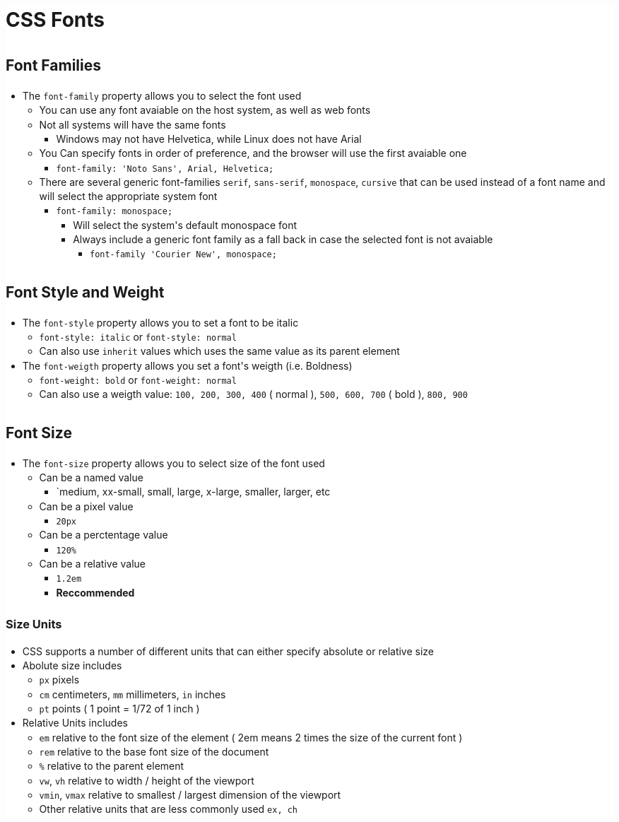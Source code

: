 # CSS Fonts

## Font Families
- The `font-family` property allows you to select the font used
	- You can use any font avaiable on the host system, as well as web fonts
	- Not all systems will have the same fonts
		- Windows may not have Helvetica, while Linux does not have Arial
	- You Can specify fonts in order of preference, and the browser will use the first avaiable one
		- `font-family: 'Noto Sans', Arial, Helvetica;`
	- There are several generic font-families `serif`, `sans-serif`, `monospace`, `cursive` that can be used instead of a font name and will select the appropriate system font
		- `font-family: monospace;`
			- Will select the system's default monospace font
			- Always include a generic font family as a fall back in case the selected font is not avaiable
				- `font-family 'Courier New', monospace;`

## Font Style and Weight

- The `font-style` property allows you to set a font to be italic
	- `font-style: italic` or `font-style: normal`
	- Can also use `inherit` values which uses the same value as its parent element
- The `font-weigth` property allows you set a font's weigth (i.e. Boldness)
	- `font-weight: bold` or `font-weight: normal`
	- Can also use a weigth value: `100, 200, 300, 400` ( normal ), `500, 600, 700` ( bold ), `800, 900`

## Font Size

- The `font-size` property allows you to select size of the font used
	- Can be a named value
		- `medium, xx-small, small, large, x-large, smaller, larger, etc
	- Can be a pixel value
		- `20px`
	- Can be a perctentage value
		- `120%`
	- Can be a relative value
		- `1.2em` 
		- **Reccommended**

### Size Units
- CSS supports a number of different units that can either specify absolute or relative size
- Abolute size includes
	- `px` pixels
	- `cm` centimeters, `mm` millimeters, `in` inches
	- `pt` points ( 1 point = 1/72 of 1 inch )
- Relative Units includes
	- `em` relative to the font size of the element ( 2em means 2 times the size of the current font )
	- `rem` relative to the base font size of the document
	- `%` relative to the parent element
	- `vw`, `vh` relative to width / height of the viewport
	- `vmin`, `vmax` relative to smallest / largest dimension of the viewport
	- Other relative units that are less commonly used `ex, ch`


